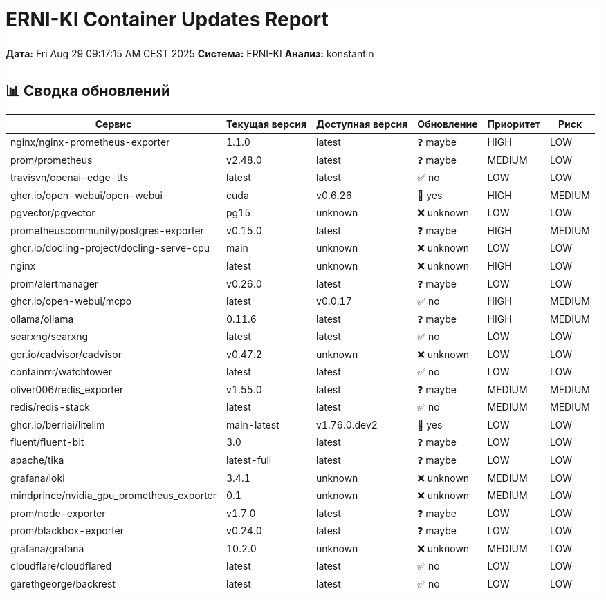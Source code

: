 # ERNI-KI Container Updates Report

**Дата:** Fri Aug 29 09:17:15 AM CEST 2025 **Система:** ERNI-KI **Анализ:**
konstantin

## 📊 Сводка обновлений

| Сервис                                    | Текущая версия | Доступная версия | Обновление | Приоритет | Риск   |
| ----------------------------------------- | -------------- | ---------------- | ---------- | --------- | ------ |
| nginx/nginx-prometheus-exporter           | 1.1.0          | latest           | ❓ maybe   | HIGH      | LOW    |
| prom/prometheus                           | v2.48.0        | latest           | ❓ maybe   | MEDIUM    | LOW    |
| travisvn/openai-edge-tts                  | latest         | latest           | ✅ no      | LOW       | LOW    |
| ghcr.io/open-webui/open-webui             | cuda           | v0.6.26          | 🔄 yes     | HIGH      | MEDIUM |
| pgvector/pgvector                         | pg15           | unknown          | ❌ unknown | LOW       | LOW    |
| prometheuscommunity/postgres-exporter     | v0.15.0        | latest           | ❓ maybe   | HIGH      | MEDIUM |
| ghcr.io/docling-project/docling-serve-cpu | main           | unknown          | ❌ unknown | LOW       | LOW    |
| nginx                                     | latest         | unknown          | ❌ unknown | HIGH      | LOW    |
| prom/alertmanager                         | v0.26.0        | latest           | ❓ maybe   | LOW       | LOW    |
| ghcr.io/open-webui/mcpo                   | latest         | v0.0.17          | ✅ no      | HIGH      | MEDIUM |
| ollama/ollama                             | 0.11.6         | latest           | ❓ maybe   | HIGH      | MEDIUM |
| searxng/searxng                           | latest         | latest           | ✅ no      | LOW       | LOW    |
| gcr.io/cadvisor/cadvisor                  | v0.47.2        | unknown          | ❌ unknown | LOW       | LOW    |
| containrrr/watchtower                     | latest         | latest           | ✅ no      | LOW       | LOW    |
| oliver006/redis_exporter                  | v1.55.0        | latest           | ❓ maybe   | MEDIUM    | MEDIUM |
| redis/redis-stack                         | latest         | latest           | ✅ no      | MEDIUM    | MEDIUM |
| ghcr.io/berriai/litellm                   | main-latest    | v1.76.0.dev2     | 🔄 yes     | LOW       | LOW    |
| fluent/fluent-bit                         | 3.0            | latest           | ❓ maybe   | LOW       | LOW    |
| apache/tika                               | latest-full    | latest           | ❓ maybe   | LOW       | LOW    |
| grafana/loki                              | 3.4.1          | unknown          | ❌ unknown | MEDIUM    | LOW    |
| mindprince/nvidia_gpu_prometheus_exporter | 0.1            | unknown          | ❌ unknown | MEDIUM    | LOW    |
| prom/node-exporter                        | v1.7.0         | latest           | ❓ maybe   | LOW       | LOW    |
| prom/blackbox-exporter                    | v0.24.0        | latest           | ❓ maybe   | LOW       | LOW    |
| grafana/grafana                           | 10.2.0         | unknown          | ❌ unknown | MEDIUM    | LOW    |
| cloudflare/cloudflared                    | latest         | latest           | ✅ no      | LOW       | LOW    |
| garethgeorge/backrest                     | latest         | latest           | ✅ no      | LOW       | LOW    |
